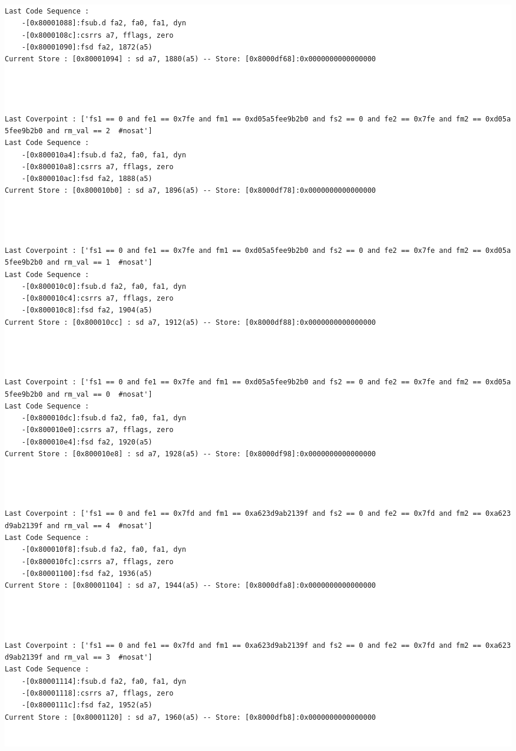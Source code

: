 ```
Last Code Sequence : 
	-[0x80001088]:fsub.d fa2, fa0, fa1, dyn
	-[0x8000108c]:csrrs a7, fflags, zero
	-[0x80001090]:fsd fa2, 1872(a5)
Current Store : [0x80001094] : sd a7, 1880(a5) -- Store: [0x8000df68]:0x0000000000000000




Last Coverpoint : ['fs1 == 0 and fe1 == 0x7fe and fm1 == 0xd05a5fee9b2b0 and fs2 == 0 and fe2 == 0x7fe and fm2 == 0xd05a5fee9b2b0 and rm_val == 2  #nosat']
Last Code Sequence : 
	-[0x800010a4]:fsub.d fa2, fa0, fa1, dyn
	-[0x800010a8]:csrrs a7, fflags, zero
	-[0x800010ac]:fsd fa2, 1888(a5)
Current Store : [0x800010b0] : sd a7, 1896(a5) -- Store: [0x8000df78]:0x0000000000000000




Last Coverpoint : ['fs1 == 0 and fe1 == 0x7fe and fm1 == 0xd05a5fee9b2b0 and fs2 == 0 and fe2 == 0x7fe and fm2 == 0xd05a5fee9b2b0 and rm_val == 1  #nosat']
Last Code Sequence : 
	-[0x800010c0]:fsub.d fa2, fa0, fa1, dyn
	-[0x800010c4]:csrrs a7, fflags, zero
	-[0x800010c8]:fsd fa2, 1904(a5)
Current Store : [0x800010cc] : sd a7, 1912(a5) -- Store: [0x8000df88]:0x0000000000000000




Last Coverpoint : ['fs1 == 0 and fe1 == 0x7fe and fm1 == 0xd05a5fee9b2b0 and fs2 == 0 and fe2 == 0x7fe and fm2 == 0xd05a5fee9b2b0 and rm_val == 0  #nosat']
Last Code Sequence : 
	-[0x800010dc]:fsub.d fa2, fa0, fa1, dyn
	-[0x800010e0]:csrrs a7, fflags, zero
	-[0x800010e4]:fsd fa2, 1920(a5)
Current Store : [0x800010e8] : sd a7, 1928(a5) -- Store: [0x8000df98]:0x0000000000000000




Last Coverpoint : ['fs1 == 0 and fe1 == 0x7fd and fm1 == 0xa623d9ab2139f and fs2 == 0 and fe2 == 0x7fd and fm2 == 0xa623d9ab2139f and rm_val == 4  #nosat']
Last Code Sequence : 
	-[0x800010f8]:fsub.d fa2, fa0, fa1, dyn
	-[0x800010fc]:csrrs a7, fflags, zero
	-[0x80001100]:fsd fa2, 1936(a5)
Current Store : [0x80001104] : sd a7, 1944(a5) -- Store: [0x8000dfa8]:0x0000000000000000




Last Coverpoint : ['fs1 == 0 and fe1 == 0x7fd and fm1 == 0xa623d9ab2139f and fs2 == 0 and fe2 == 0x7fd and fm2 == 0xa623d9ab2139f and rm_val == 3  #nosat']
Last Code Sequence : 
	-[0x80001114]:fsub.d fa2, fa0, fa1, dyn
	-[0x80001118]:csrrs a7, fflags, zero
	-[0x8000111c]:fsd fa2, 1952(a5)
Current Store : [0x80001120] : sd a7, 1960(a5) -- Store: [0x8000dfb8]:0x0000000000000000



```